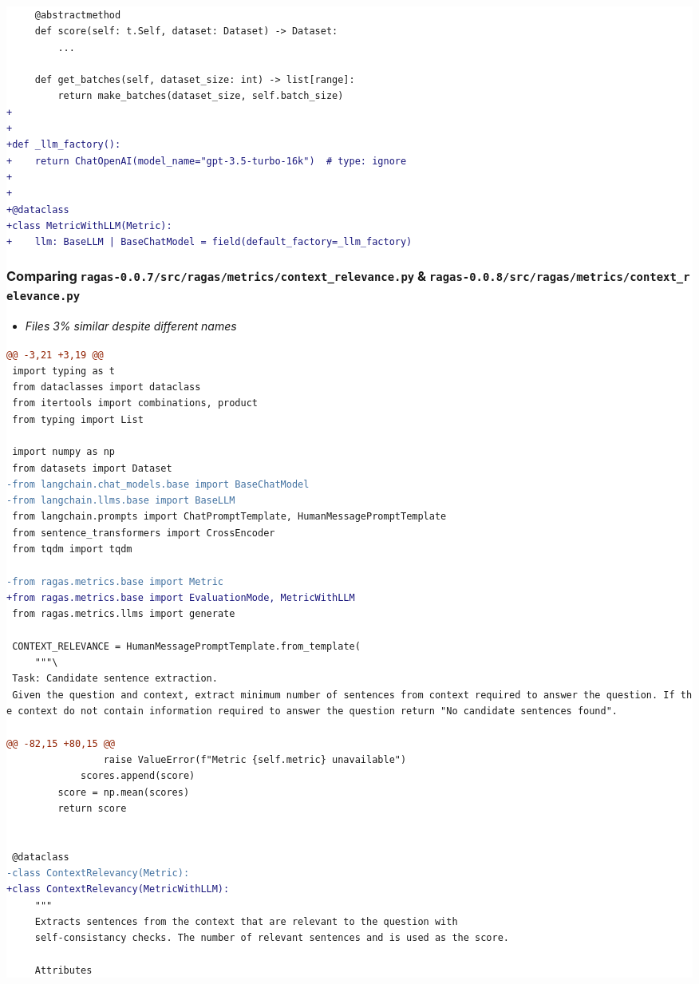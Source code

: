 ```diff
     @abstractmethod
     def score(self: t.Self, dataset: Dataset) -> Dataset:
         ...
 
     def get_batches(self, dataset_size: int) -> list[range]:
         return make_batches(dataset_size, self.batch_size)
+
+
+def _llm_factory():
+    return ChatOpenAI(model_name="gpt-3.5-turbo-16k")  # type: ignore
+
+
+@dataclass
+class MetricWithLLM(Metric):
+    llm: BaseLLM | BaseChatModel = field(default_factory=_llm_factory)
```

### Comparing `ragas-0.0.7/src/ragas/metrics/context_relevance.py` & `ragas-0.0.8/src/ragas/metrics/context_relevance.py`

 * *Files 3% similar despite different names*

```diff
@@ -3,21 +3,19 @@
 import typing as t
 from dataclasses import dataclass
 from itertools import combinations, product
 from typing import List
 
 import numpy as np
 from datasets import Dataset
-from langchain.chat_models.base import BaseChatModel
-from langchain.llms.base import BaseLLM
 from langchain.prompts import ChatPromptTemplate, HumanMessagePromptTemplate
 from sentence_transformers import CrossEncoder
 from tqdm import tqdm
 
-from ragas.metrics.base import Metric
+from ragas.metrics.base import EvaluationMode, MetricWithLLM
 from ragas.metrics.llms import generate
 
 CONTEXT_RELEVANCE = HumanMessagePromptTemplate.from_template(
     """\
 Task: Candidate sentence extraction.
 Given the question and context, extract minimum number of sentences from context required to answer the question. If the context do not contain information required to answer the question return "No candidate sentences found".
 
@@ -82,15 +80,15 @@
                 raise ValueError(f"Metric {self.metric} unavailable")
             scores.append(score)
         score = np.mean(scores)
         return score
 
 
 @dataclass
-class ContextRelevancy(Metric):
+class ContextRelevancy(MetricWithLLM):
     """
     Extracts sentences from the context that are relevant to the question with
     self-consistancy checks. The number of relevant sentences and is used as the score.
 
     Attributes
```